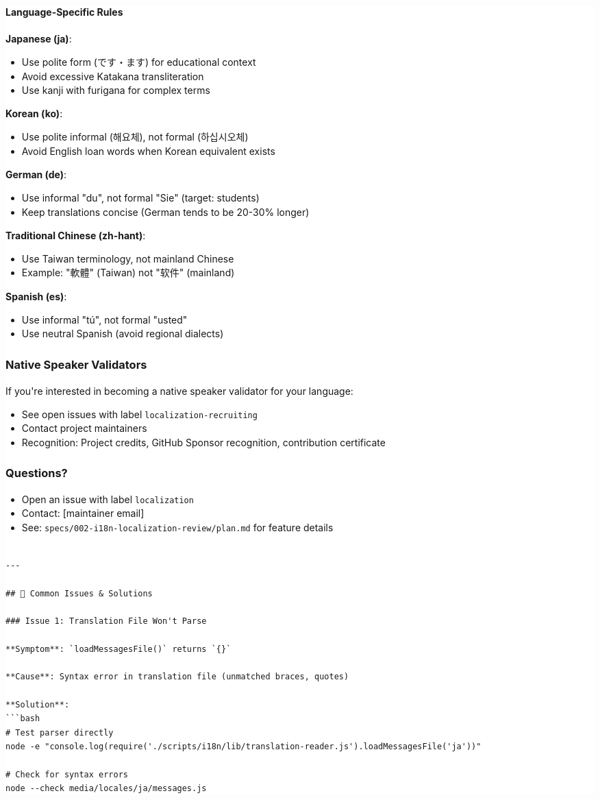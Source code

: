 #### Language-Specific Rules

**Japanese (ja)**:

-   Use polite form (です・ます) for educational context
-   Avoid excessive Katakana transliteration
-   Use kanji with furigana for complex terms

**Korean (ko)**:

-   Use polite informal (해요체), not formal (하십시오체)
-   Avoid English loan words when Korean equivalent exists

**German (de)**:

-   Use informal "du", not formal "Sie" (target: students)
-   Keep translations concise (German tends to be 20-30% longer)

**Traditional Chinese (zh-hant)**:

-   Use Taiwan terminology, not mainland Chinese
-   Example: "軟體" (Taiwan) not "软件" (mainland)

**Spanish (es)**:

-   Use informal "tú", not formal "usted"
-   Use neutral Spanish (avoid regional dialects)

### Native Speaker Validators

If you're interested in becoming a native speaker validator for your language:

-   See open issues with label `localization-recruiting`
-   Contact project maintainers
-   Recognition: Project credits, GitHub Sponsor recognition, contribution certificate

### Questions?

-   Open an issue with label `localization`
-   Contact: [maintainer email]
-   See: `specs/002-i18n-localization-review/plan.md` for feature details

````

---

## 🐛 Common Issues & Solutions

### Issue 1: Translation File Won't Parse

**Symptom**: `loadMessagesFile()` returns `{}`

**Cause**: Syntax error in translation file (unmatched braces, quotes)

**Solution**:
```bash
# Test parser directly
node -e "console.log(require('./scripts/i18n/lib/translation-reader.js').loadMessagesFile('ja'))"

# Check for syntax errors
node --check media/locales/ja/messages.js
````
